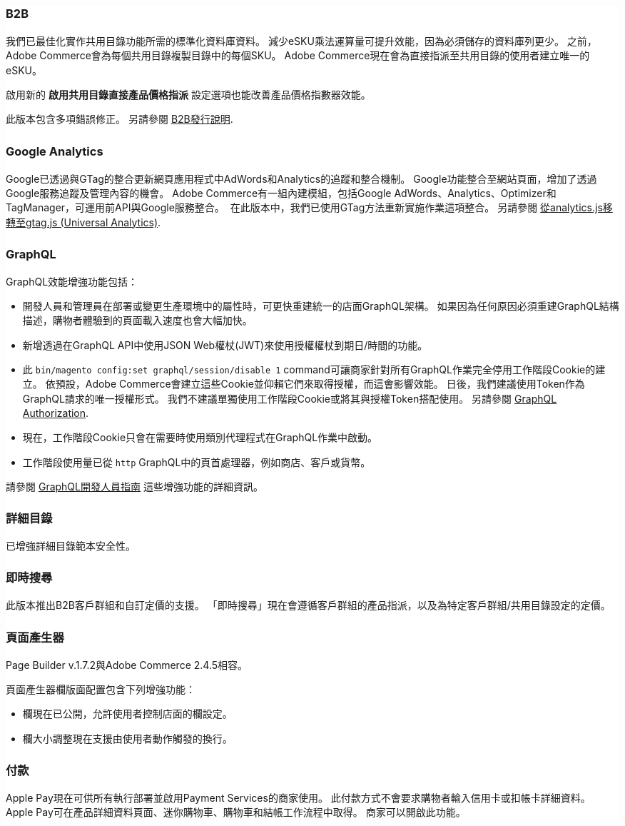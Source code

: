 ### B2B

我們已最佳化實作共用目錄功能所需的標準化資料庫資料。 減少eSKU乘法運算量可提升效能，因為必須儲存的資料庫列更少。 之前，Adobe Commerce會為每個共用目錄複製目錄中的每個SKU。 Adobe Commerce現在會為直接指派至共用目錄的使用者建立唯一的eSKU。

啟用新的 **啟用共用目錄直接產品價格指派** 設定選項也能改善產品價格指數器效能。 

此版本包含多項錯誤修正。 另請參閱 [B2B發行說明](https://experienceleague.adobe.com/docs/commerce-admin/b2b/release-notes.html).

### Google Analytics

Google已透過與GTag的整合更新網頁應用程式中AdWords和Analytics的追蹤和整合機制。 Google功能整合至網站頁面，增加了透過Google服務追蹤及管理內容的機會。 Adobe Commerce有一組內建模組，包括Google AdWords、Analytics、Optimizer和TagManager，可運用前API與Google服務整合。  在此版本中，我們已使用GTag方法重新實施作業這項整合&#x200B;。 另請參閱 [從analytics.js移轉至gtag.js (Universal Analytics)](https://developers.google.com/analytics/devguides/migration/ua/analyticsjs-to-gtagjs).

### GraphQL

GraphQL效能增強功能包括：

* 開發人員和管理員在部署或變更生產環境中的屬性時，可更快重建統一的店面GraphQL架構。 如果因為任何原因必須重建GraphQL結構描述，購物者體驗到的頁面載入速度也會大幅加快。

* 新增透過在GraphQL API中使用JSON Web權杖(JWT)來使用授權權杖到期日/時間的功能。

* 此 `bin/magento config:set graphql/session/disable 1` command可讓商家針對所有GraphQL作業完全停用工作階段Cookie的建立。 依預設，Adobe Commerce會建立這些Cookie並仰賴它們來取得授權，而這會影響效能。 日後，我們建議使用Token作為GraphQL請求的唯一授權形式。 我們不建議單獨使用工作階段Cookie或將其與授權Token搭配使用。 另請參閱 [GraphQL Authorization](https://devdocs.magento.com/guides/v2.4/graphql/authorization-tokens.html). 

* 現在，工作階段Cookie只會在需要時使用類別代理程式在GraphQL作業中啟動。 

* 工作階段使用量已從 `http` GraphQL中的頁首處理器，例如商店、客戶或貨幣。 

請參閱 [GraphQL開發人員指南](https://devdocs.magento.com/guides/v2.4/graphql/) 這些增強功能的詳細資訊。

### 詳細目錄

已增強詳細目錄範本安全性。

### 即時搜尋

此版本推出B2B客戶群組和自訂定價的支援。 「即時搜尋」現在會遵循客戶群組的產品指派，以及為特定客戶群組/共用目錄設定的定價。

### 頁面產生器

Page Builder v.1.7.2與Adobe Commerce 2.4.5相容。

頁面產生器欄版面配置包含下列增強功能： 

* 欄現在已公開，允許使用者控制店面的欄設定。

* 欄大小調整現在支援由使用者動作觸發的換行。

### 付款

Apple Pay現在可供所有執行部署並啟用Payment Services的商家使用。 此付款方式不會要求購物者輸入信用卡或扣帳卡詳細資料。 Apple Pay可在產品詳細資料頁面、迷你購物車、購物車和結帳工作流程中取得。 商家可以開啟此功能。
